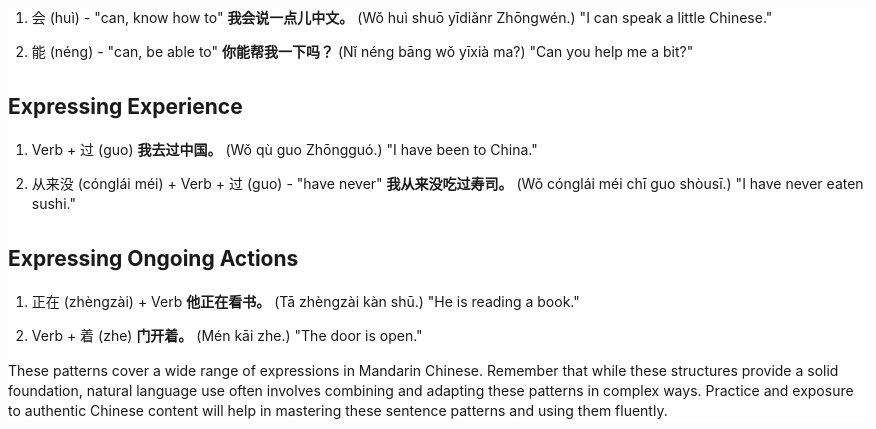 1. 会 (huì) - "can, know how to"
   **我会说一点儿中文。** (Wǒ huì shuō yīdiǎnr Zhōngwén.)
   "I can speak a little Chinese."

2. 能 (néng) - "can, be able to"
   **你能帮我一下吗？** (Nǐ néng bāng wǒ yīxià ma?)
   "Can you help me a bit?"

## Expressing Experience

1. Verb + 过 (guo)
   **我去过中国。** (Wǒ qù guo Zhōngguó.)
   "I have been to China."

2. 从来没 (cónglái méi) + Verb + 过 (guo) - "have never"
   **我从来没吃过寿司。** (Wǒ cónglái méi chī guo shòusī.)
   "I have never eaten sushi."

## Expressing Ongoing Actions

1. 正在 (zhèngzài) + Verb
   **他正在看书。** (Tā zhèngzài kàn shū.)
   "He is reading a book."

2. Verb + 着 (zhe)
   **门开着。** (Mén kāi zhe.)
   "The door is open."

These patterns cover a wide range of expressions in Mandarin Chinese. Remember that while these structures provide a solid foundation, natural language use often involves combining and adapting these patterns in complex ways. Practice and exposure to authentic Chinese content will help in mastering these sentence patterns and using them fluently.